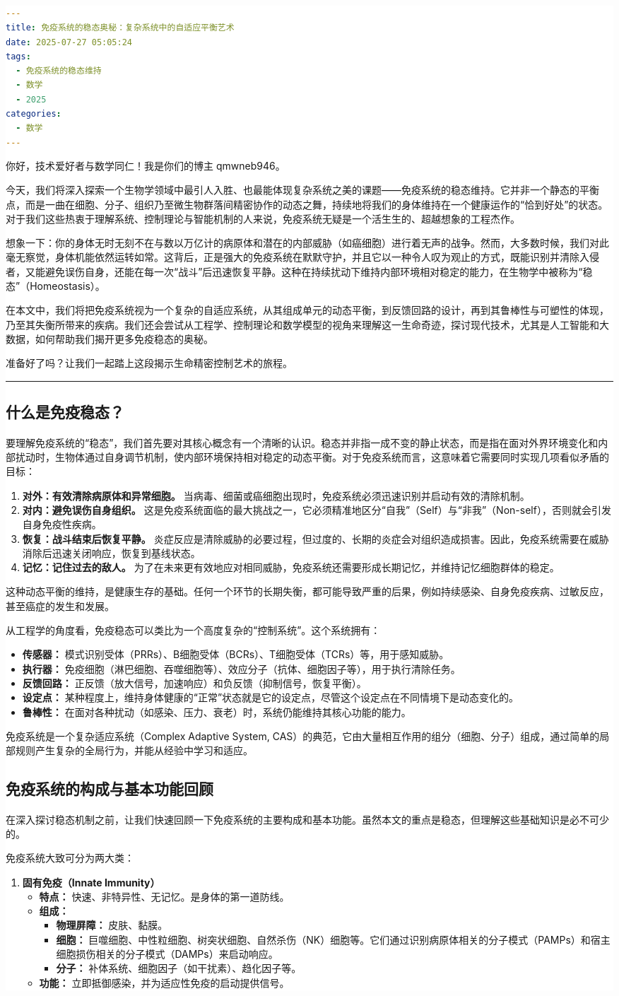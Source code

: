 ```yaml
---
title: 免疫系统的稳态奥秘：复杂系统中的自适应平衡艺术
date: 2025-07-27 05:05:24
tags:
  - 免疫系统的稳态维持
  - 数学
  - 2025
categories:
  - 数学
---
```


你好，技术爱好者与数学同仁！我是你们的博主 qmwneb946。

今天，我们将深入探索一个生物学领域中最引人入胜、也最能体现复杂系统之美的课题——免疫系统的稳态维持。它并非一个静态的平衡点，而是一曲在细胞、分子、组织乃至微生物群落间精密协作的动态之舞，持续地将我们的身体维持在一个健康运作的“恰到好处”的状态。对于我们这些热衷于理解系统、控制理论与智能机制的人来说，免疫系统无疑是一个活生生的、超越想象的工程杰作。

想象一下：你的身体无时无刻不在与数以万亿计的病原体和潜在的内部威胁（如癌细胞）进行着无声的战争。然而，大多数时候，我们对此毫无察觉，身体机能依然运转如常。这背后，正是强大的免疫系统在默默守护，并且它以一种令人叹为观止的方式，既能识别并清除入侵者，又能避免误伤自身，还能在每一次“战斗”后迅速恢复平静。这种在持续扰动下维持内部环境相对稳定的能力，在生物学中被称为“稳态”（Homeostasis）。

在本文中，我们将把免疫系统视为一个复杂的自适应系统，从其组成单元的动态平衡，到反馈回路的设计，再到其鲁棒性与可塑性的体现，乃至其失衡所带来的疾病。我们还会尝试从工程学、控制理论和数学模型的视角来理解这一生命奇迹，探讨现代技术，尤其是人工智能和大数据，如何帮助我们揭开更多免疫稳态的奥秘。

准备好了吗？让我们一起踏上这段揭示生命精密控制艺术的旅程。

---

## 什么是免疫稳态？

要理解免疫系统的“稳态”，我们首先要对其核心概念有一个清晰的认识。稳态并非指一成不变的静止状态，而是指在面对外界环境变化和内部扰动时，生物体通过自身调节机制，使内部环境保持相对稳定的动态平衡。对于免疫系统而言，这意味着它需要同时实现几项看似矛盾的目标：

1.  **对外：有效清除病原体和异常细胞。** 当病毒、细菌或癌细胞出现时，免疫系统必须迅速识别并启动有效的清除机制。
2.  **对内：避免误伤自身组织。** 这是免疫系统面临的最大挑战之一，它必须精准地区分“自我”（Self）与“非我”（Non-self），否则就会引发自身免疫性疾病。
3.  **恢复：战斗结束后恢复平静。** 炎症反应是清除威胁的必要过程，但过度的、长期的炎症会对组织造成损害。因此，免疫系统需要在威胁消除后迅速关闭响应，恢复到基线状态。
4.  **记忆：记住过去的敌人。** 为了在未来更有效地应对相同威胁，免疫系统还需要形成长期记忆，并维持记忆细胞群体的稳定。

这种动态平衡的维持，是健康生存的基础。任何一个环节的长期失衡，都可能导致严重的后果，例如持续感染、自身免疫疾病、过敏反应，甚至癌症的发生和发展。

从工程学的角度看，免疫稳态可以类比为一个高度复杂的“控制系统”。这个系统拥有：
*   **传感器：** 模式识别受体（PRRs）、B细胞受体（BCRs）、T细胞受体（TCRs）等，用于感知威胁。
*   **执行器：** 免疫细胞（淋巴细胞、吞噬细胞等）、效应分子（抗体、细胞因子等），用于执行清除任务。
*   **反馈回路：** 正反馈（放大信号，加速响应）和负反馈（抑制信号，恢复平衡）。
*   **设定点：** 某种程度上，维持身体健康的“正常”状态就是它的设定点，尽管这个设定点在不同情境下是动态变化的。
*   **鲁棒性：** 在面对各种扰动（如感染、压力、衰老）时，系统仍能维持其核心功能的能力。

免疫系统是一个复杂适应系统（Complex Adaptive System, CAS）的典范，它由大量相互作用的组分（细胞、分子）组成，通过简单的局部规则产生复杂的全局行为，并能从经验中学习和适应。

## 免疫系统的构成与基本功能回顾

在深入探讨稳态机制之前，让我们快速回顾一下免疫系统的主要构成和基本功能。虽然本文的重点是稳态，但理解这些基础知识是必不可少的。

免疫系统大致可分为两大类：

1.  **固有免疫（Innate Immunity）**
    *   **特点：** 快速、非特异性、无记忆。是身体的第一道防线。
    *   **组成：**
        *   **物理屏障：** 皮肤、黏膜。
        *   **细胞：** 巨噬细胞、中性粒细胞、树突状细胞、自然杀伤（NK）细胞等。它们通过识别病原体相关的分子模式（PAMPs）和宿主细胞损伤相关的分子模式（DAMPs）来启动响应。
        *   **分子：** 补体系统、细胞因子（如干扰素）、趋化因子等。
    *   **功能：** 立即抵御感染，并为适应性免疫的启动提供信号。
